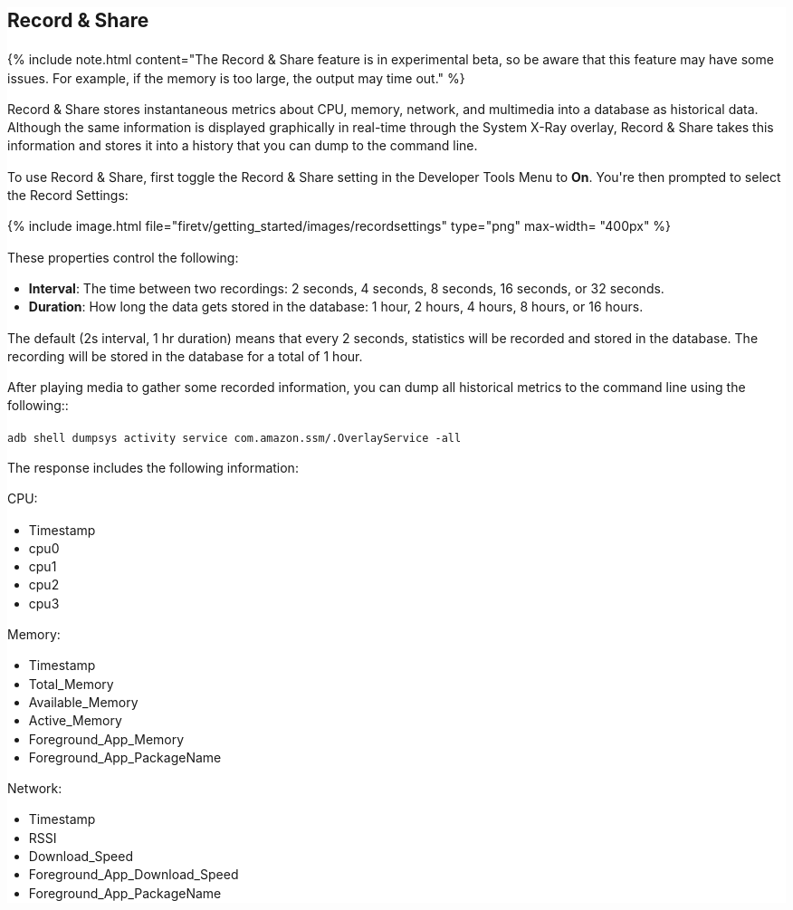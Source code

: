 ## Record & Share

{% include note.html content="The Record & Share feature is in experimental beta, so be aware that this feature may have some issues. For example, if the memory is too large, the output may time out." %}

Record & Share stores instantaneous metrics about CPU, memory, network, and multimedia into a database as historical data. Although the same information is displayed graphically in real-time through the System X-Ray overlay, Record & Share takes this information and stores it into a history that you can dump to the command line.

To use Record & Share, first toggle the Record & Share setting in the Developer Tools Menu to **On**. You're then prompted to select the Record Settings:

{% include image.html file="firetv/getting_started/images/recordsettings" type="png" max-width= "400px" %}

These properties control the following:

* **Interval**: The time between two recordings: 2 seconds, 4 seconds, 8 seconds, 16 seconds, or 32 seconds.
* **Duration**: How long the data gets stored in the database: 1 hour, 2 hours, 4 hours, 8 hours, or 16 hours.

The default (2s interval, 1 hr duration) means that every 2 seconds, statistics will be recorded and stored in the database. The recording will be stored in the database for a total of 1 hour.

After playing media to gather some recorded information, you can dump all historical metrics to the command line using the following::

```
adb shell dumpsys activity service com.amazon.ssm/.OverlayService -all
```

The response includes the following information:

CPU:

* Timestamp
* cpu0
* cpu1
* cpu2
* cpu3

Memory:

* Timestamp
* Total_Memory
* Available_Memory
* Active_Memory
* Foreground_App_Memory
* Foreground_App_PackageName

Network:

* Timestamp
* RSSI
* Download_Speed
* Foreground_App_Download_Speed
* Foreground_App_PackageName
